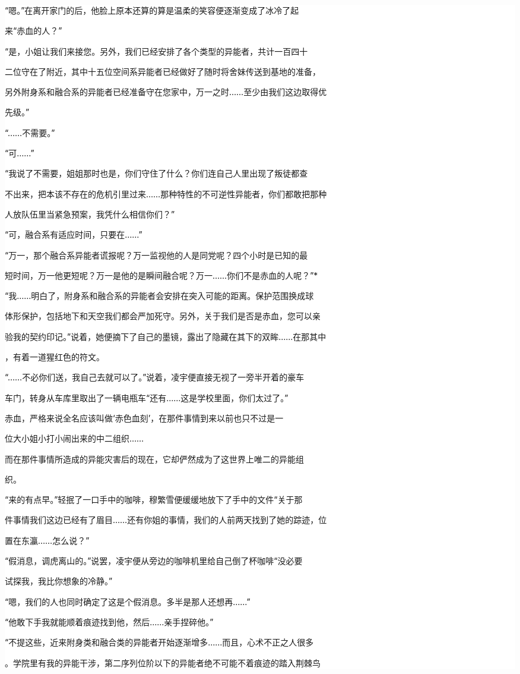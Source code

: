 “嗯。”在离开家门的后，他脸上原本还算的算是温柔的笑容便逐渐变成了冰冷了起

来“赤血的人？”

“是，小姐让我们来接您。另外，我们已经安排了各个类型的异能者，共计一百四十

二位守在了附近，其中十五位空间系异能者已经做好了随时将舍妹传送到基地的准备，

另外附身系和融合系的异能者已经准备守在您家中，万一之时……至少由我们这边取得优

先级。”

“……不需要。”

“可……”

“我说了不需要，姐姐那时也是，你们守住了什么？你们连自己人里出现了叛徒都查

不出来，把本该不存在的危机引里过来……那种特性的不可逆性异能者，你们都敢把那种

人放队伍里当紧急预案，我凭什么相信你们？”

“可，融合系有适应时间，只要在……”

“万一，那个融合系异能者谎报呢？万一监视他的人是同党呢？四个小时是已知的最

短时间，万一他更短呢？万一是他的是瞬间融合呢？万一……你们不是赤血的人呢？”*

“我……明白了，附身系和融合系的异能者会安排在突入可能的距离。保护范围换成球

体形保护，包括地下和天空我们都会严加死守。另外，关于我们是否是赤血，您可以亲

验我的契约印记。”说着，她便摘下了自己的墨镜，露出了隐藏在其下的双眸……在那其中

，有着一道猩红色的符文。

“……不必你们送，我自己去就可以了。”说着，凌宇便直接无视了一旁半开着的豪车

车门，转身从车库里取出了一辆电瓶车“还有……这是学校里面，你们太过了。”

赤血，严格来说全名应该叫做‘赤色血刻’，在那件事情到来以前也只不过是一

位大小姐小打小闹出来的中二组织……

而在那件事情所造成的异能灾害后的现在，它却俨然成为了这世界上唯二的异能组

织。

“来的有点早。”轻抿了一口手中的咖啡，穆繁雪便缓缓地放下了手中的文件“关于那

件事情我们这边已经有了眉目……还有你姐的事情，我们的人前两天找到了她的踪迹，位

置在东瀛……怎么说？”

“假消息，调虎离山的。”说罢，凌宇便从旁边的咖啡机里给自己倒了杯咖啡“没必要

试探我，我比你想象的冷静。”

“嗯，我们的人也同时确定了这是个假消息。多半是那人还想再……”

“他敢下手我就能顺着痕迹找到他，然后……亲手捏碎他。”

“不提这些，近来附身类和融合类的异能者开始逐渐增多……而且，心术不正之人很多

。学院里有我的异能干涉，第二序列位阶以下的异能者绝不可能不着痕迹的踏入荆棘鸟
